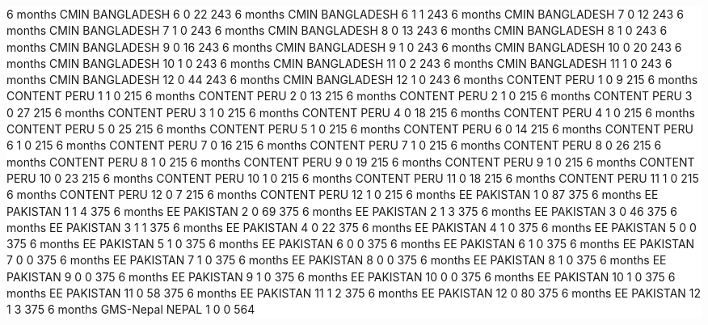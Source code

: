 6 months    CMIN             BANGLADESH                     6              0       22     243
6 months    CMIN             BANGLADESH                     6              1        1     243
6 months    CMIN             BANGLADESH                     7              0       12     243
6 months    CMIN             BANGLADESH                     7              1        0     243
6 months    CMIN             BANGLADESH                     8              0       13     243
6 months    CMIN             BANGLADESH                     8              1        0     243
6 months    CMIN             BANGLADESH                     9              0       16     243
6 months    CMIN             BANGLADESH                     9              1        0     243
6 months    CMIN             BANGLADESH                     10             0       20     243
6 months    CMIN             BANGLADESH                     10             1        0     243
6 months    CMIN             BANGLADESH                     11             0        2     243
6 months    CMIN             BANGLADESH                     11             1        0     243
6 months    CMIN             BANGLADESH                     12             0       44     243
6 months    CMIN             BANGLADESH                     12             1        0     243
6 months    CONTENT          PERU                           1              0        9     215
6 months    CONTENT          PERU                           1              1        0     215
6 months    CONTENT          PERU                           2              0       13     215
6 months    CONTENT          PERU                           2              1        0     215
6 months    CONTENT          PERU                           3              0       27     215
6 months    CONTENT          PERU                           3              1        0     215
6 months    CONTENT          PERU                           4              0       18     215
6 months    CONTENT          PERU                           4              1        0     215
6 months    CONTENT          PERU                           5              0       25     215
6 months    CONTENT          PERU                           5              1        0     215
6 months    CONTENT          PERU                           6              0       14     215
6 months    CONTENT          PERU                           6              1        0     215
6 months    CONTENT          PERU                           7              0       16     215
6 months    CONTENT          PERU                           7              1        0     215
6 months    CONTENT          PERU                           8              0       26     215
6 months    CONTENT          PERU                           8              1        0     215
6 months    CONTENT          PERU                           9              0       19     215
6 months    CONTENT          PERU                           9              1        0     215
6 months    CONTENT          PERU                           10             0       23     215
6 months    CONTENT          PERU                           10             1        0     215
6 months    CONTENT          PERU                           11             0       18     215
6 months    CONTENT          PERU                           11             1        0     215
6 months    CONTENT          PERU                           12             0        7     215
6 months    CONTENT          PERU                           12             1        0     215
6 months    EE               PAKISTAN                       1              0       87     375
6 months    EE               PAKISTAN                       1              1        4     375
6 months    EE               PAKISTAN                       2              0       69     375
6 months    EE               PAKISTAN                       2              1        3     375
6 months    EE               PAKISTAN                       3              0       46     375
6 months    EE               PAKISTAN                       3              1        1     375
6 months    EE               PAKISTAN                       4              0       22     375
6 months    EE               PAKISTAN                       4              1        0     375
6 months    EE               PAKISTAN                       5              0        0     375
6 months    EE               PAKISTAN                       5              1        0     375
6 months    EE               PAKISTAN                       6              0        0     375
6 months    EE               PAKISTAN                       6              1        0     375
6 months    EE               PAKISTAN                       7              0        0     375
6 months    EE               PAKISTAN                       7              1        0     375
6 months    EE               PAKISTAN                       8              0        0     375
6 months    EE               PAKISTAN                       8              1        0     375
6 months    EE               PAKISTAN                       9              0        0     375
6 months    EE               PAKISTAN                       9              1        0     375
6 months    EE               PAKISTAN                       10             0        0     375
6 months    EE               PAKISTAN                       10             1        0     375
6 months    EE               PAKISTAN                       11             0       58     375
6 months    EE               PAKISTAN                       11             1        2     375
6 months    EE               PAKISTAN                       12             0       80     375
6 months    EE               PAKISTAN                       12             1        3     375
6 months    GMS-Nepal        NEPAL                          1              0        0     564